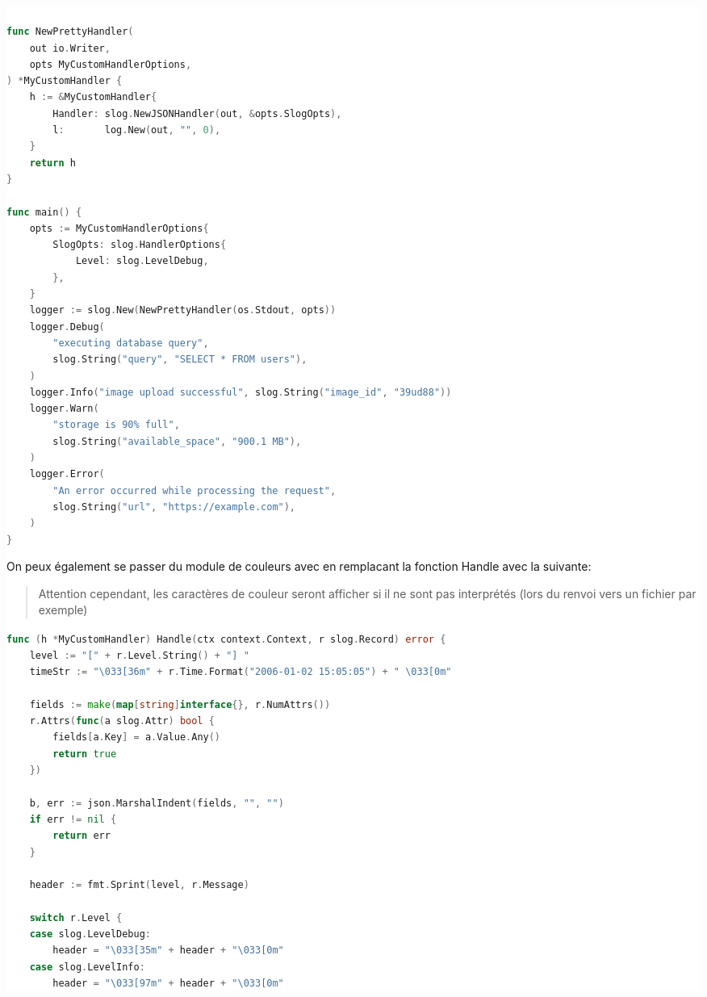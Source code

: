 ```go

func NewPrettyHandler(
	out io.Writer,
	opts MyCustomHandlerOptions,
) *MyCustomHandler {
	h := &MyCustomHandler{
		Handler: slog.NewJSONHandler(out, &opts.SlogOpts),
		l:       log.New(out, "", 0),
	}
	return h
}

func main() {
	opts := MyCustomHandlerOptions{
		SlogOpts: slog.HandlerOptions{
			Level: slog.LevelDebug,
		},
	}
	logger := slog.New(NewPrettyHandler(os.Stdout, opts))
	logger.Debug(
		"executing database query",
		slog.String("query", "SELECT * FROM users"),
	)
	logger.Info("image upload successful", slog.String("image_id", "39ud88"))
	logger.Warn(
		"storage is 90% full",
		slog.String("available_space", "900.1 MB"),
	)
	logger.Error(
		"An error occurred while processing the request",
		slog.String("url", "https://example.com"),
	)
}
```

On peux également se passer du module de couleurs avec en remplacant la fonction Handle avec la suivante:

> Attention cependant, les caractères de couleur seront afficher si il ne sont pas interprétés (lors du renvoi vers un fichier par exemple)

```go
func (h *MyCustomHandler) Handle(ctx context.Context, r slog.Record) error {
	level := "[" + r.Level.String() + "] "
	timeStr := "\033[36m" + r.Time.Format("2006-01-02 15:05:05") + " \033[0m"

	fields := make(map[string]interface{}, r.NumAttrs())
	r.Attrs(func(a slog.Attr) bool {
		fields[a.Key] = a.Value.Any()
		return true
	})

	b, err := json.MarshalIndent(fields, "", "")
	if err != nil {
		return err
	}

	header := fmt.Sprint(level, r.Message)

	switch r.Level {
	case slog.LevelDebug:
		header = "\033[35m" + header + "\033[0m"
	case slog.LevelInfo:
		header = "\033[97m" + header + "\033[0m"
```